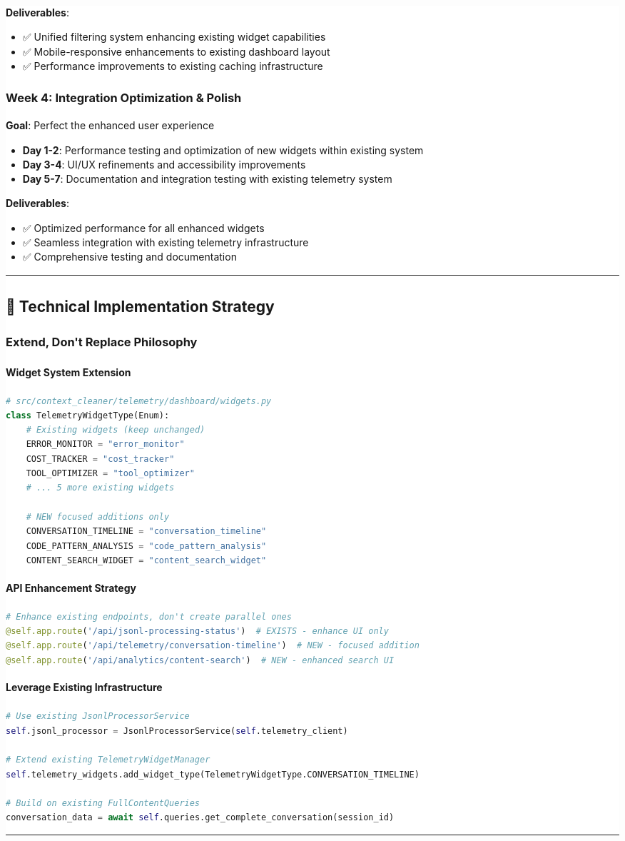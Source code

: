 **Deliverables**:
- ✅ Unified filtering system enhancing existing widget capabilities
- ✅ Mobile-responsive enhancements to existing dashboard layout
- ✅ Performance improvements to existing caching infrastructure

### **Week 4: Integration Optimization & Polish**
**Goal**: Perfect the enhanced user experience

- **Day 1-2**: Performance testing and optimization of new widgets within existing system
- **Day 3-4**: UI/UX refinements and accessibility improvements
- **Day 5-7**: Documentation and integration testing with existing telemetry system

**Deliverables**:
- ✅ Optimized performance for all enhanced widgets
- ✅ Seamless integration with existing telemetry infrastructure
- ✅ Comprehensive testing and documentation

---

## 🎯 **Technical Implementation Strategy**

### **Extend, Don't Replace Philosophy**

#### **Widget System Extension**
```python
# src/context_cleaner/telemetry/dashboard/widgets.py
class TelemetryWidgetType(Enum):
    # Existing widgets (keep unchanged)
    ERROR_MONITOR = "error_monitor" 
    COST_TRACKER = "cost_tracker"
    TOOL_OPTIMIZER = "tool_optimizer"
    # ... 5 more existing widgets
    
    # NEW focused additions only
    CONVERSATION_TIMELINE = "conversation_timeline"
    CODE_PATTERN_ANALYSIS = "code_pattern_analysis"  
    CONTENT_SEARCH_WIDGET = "content_search_widget"
```

#### **API Enhancement Strategy**
```python
# Enhance existing endpoints, don't create parallel ones
@self.app.route('/api/jsonl-processing-status')  # EXISTS - enhance UI only
@self.app.route('/api/telemetry/conversation-timeline')  # NEW - focused addition
@self.app.route('/api/analytics/content-search')  # NEW - enhanced search UI
```

#### **Leverage Existing Infrastructure**
```python
# Use existing JsonlProcessorService
self.jsonl_processor = JsonlProcessorService(self.telemetry_client)

# Extend existing TelemetryWidgetManager
self.telemetry_widgets.add_widget_type(TelemetryWidgetType.CONVERSATION_TIMELINE)

# Build on existing FullContentQueries  
conversation_data = await self.queries.get_complete_conversation(session_id)
```

---